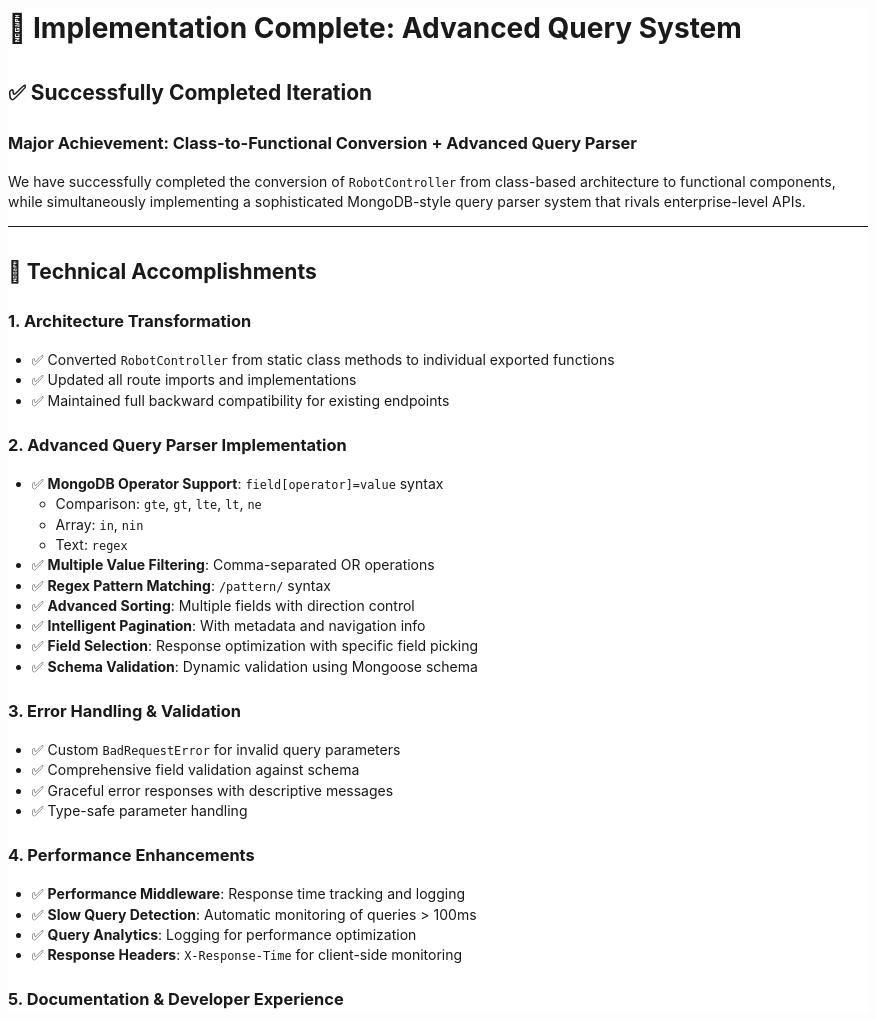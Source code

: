 # 🎉 Implementation Complete: Advanced Query System

## ✅ Successfully Completed Iteration

### **Major Achievement: Class-to-Functional Conversion + Advanced Query Parser**

We have successfully completed the conversion of `RobotController` from class-based architecture to functional components, while simultaneously implementing a sophisticated MongoDB-style query parser system that rivals enterprise-level APIs.

---

## 🔧 **Technical Accomplishments**

### 1. **Architecture Transformation**

-   ✅ Converted `RobotController` from static class methods to individual exported functions
-   ✅ Updated all route imports and implementations
-   ✅ Maintained full backward compatibility for existing endpoints

### 2. **Advanced Query Parser Implementation**

-   ✅ **MongoDB Operator Support**: `field[operator]=value` syntax
    -   Comparison: `gte`, `gt`, `lte`, `lt`, `ne`
    -   Array: `in`, `nin`
    -   Text: `regex`
-   ✅ **Multiple Value Filtering**: Comma-separated OR operations
-   ✅ **Regex Pattern Matching**: `/pattern/` syntax
-   ✅ **Advanced Sorting**: Multiple fields with direction control
-   ✅ **Intelligent Pagination**: With metadata and navigation info
-   ✅ **Field Selection**: Response optimization with specific field picking
-   ✅ **Schema Validation**: Dynamic validation using Mongoose schema

### 3. **Error Handling & Validation**

-   ✅ Custom `BadRequestError` for invalid query parameters
-   ✅ Comprehensive field validation against schema
-   ✅ Graceful error responses with descriptive messages
-   ✅ Type-safe parameter handling

### 4. **Performance Enhancements**

-   ✅ **Performance Middleware**: Response time tracking and logging
-   ✅ **Slow Query Detection**: Automatic monitoring of queries > 100ms
-   ✅ **Query Analytics**: Logging for performance optimization
-   ✅ **Response Headers**: `X-Response-Time` for client-side monitoring

### 5. **Documentation & Developer Experience**
